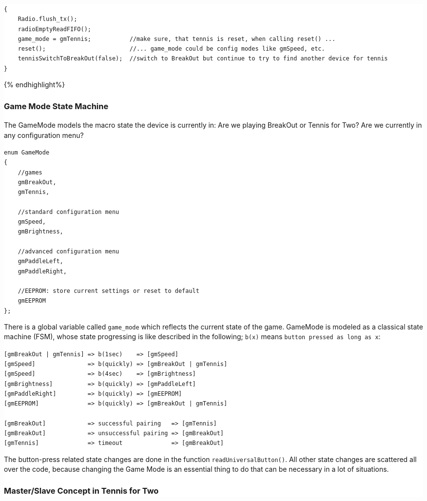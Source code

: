     {
        Radio.flush_tx();
        radioEmptyReadFIFO();
        game_mode = gmTennis;           //make sure, that tennis is reset, when calling reset() ...
        reset();                        //... game_mode could be config modes like gmSpeed, etc.
        tennisSwitchToBreakOut(false);  //switch to BreakOut but continue to try to find another device for tennis
    }    

{% endhighlight%}

### Game Mode State Machine

The GameMode models the macro state the device is currently in: Are we playing BreakOut
or Tennis for Two? Are we currently in any configuration menu?

    enum GameMode
    {
        //games
        gmBreakOut,
        gmTennis,
        
        //standard configuration menu
        gmSpeed,
        gmBrightness,
        
        //advanced configuration menu
        gmPaddleLeft,
        gmPaddleRight,
        
        //EEPROM: store current settings or reset to default
        gmEEPROM
    };

There is a global variable called `game_mode` which reflects the current state of
the game. GameMode is modeled as a classical state machine (FSM), whose state progressing is
like described in the following; `b(x)` means `button pressed as long as x`:

    [gmBreakOut | gmTennis] => b(1sec)    => [gmSpeed]
    [gmSpeed]               => b(quickly) => [gmBreakOut | gmTennis]
    [gmSpeed]               => b(4sec)    => [gmBrightness]
    [gmBrightness]          => b(quickly) => [gmPaddleLeft]
    [gmPaddleRight]         => b(quickly) => [gmEEPROM]
    [gmEEPROM]              => b(quickly) => [gmBreakOut | gmTennis]

    [gmBreakOut]            => successful pairing   => [gmTennis]
    [gmBreakOut]            => unsuccessful pairing => [gmBreakOut]
    [gmTennis]              => timeout              => [gmBreakOut]

The button-press related state changes are done in the function `readUniversalButton()`.
All other state changes are scattered all over the code, because changing the Game Mode is
an essential thing to do that can be necessary in a lot of situations.

### Master/Slave Concept in Tennis for Two

